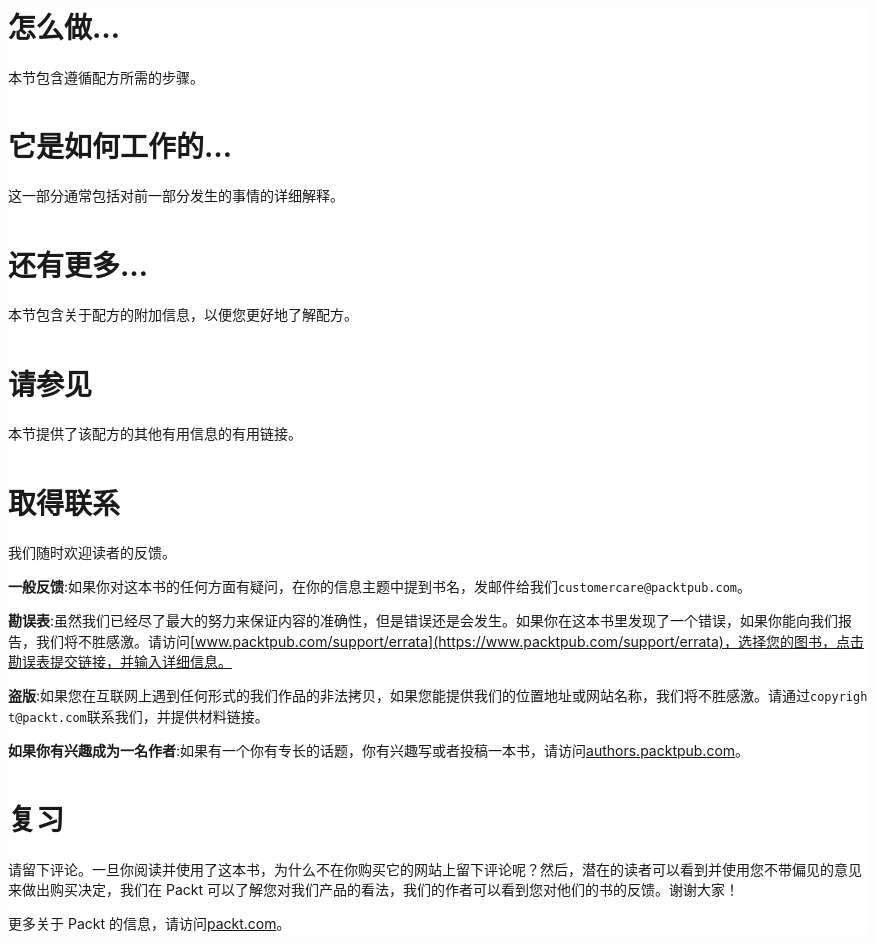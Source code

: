 # 怎么做…

本节包含遵循配方所需的步骤。

# 它是如何工作的…

这一部分通常包括对前一部分发生的事情的详细解释。

# 还有更多…

本节包含关于配方的附加信息，以便您更好地了解配方。

# 请参见

本节提供了该配方的其他有用信息的有用链接。

# 取得联系

我们随时欢迎读者的反馈。

**一般反馈**:如果你对这本书的任何方面有疑问，在你的信息主题中提到书名，发邮件给我们`customercare@packtpub.com`。

**勘误表**:虽然我们已经尽了最大的努力来保证内容的准确性，但是错误还是会发生。如果你在这本书里发现了一个错误，如果你能向我们报告，我们将不胜感激。请访问[www.packtpub.com/support/errata](https://www.packtpub.com/support/errata)，选择您的图书，点击勘误表提交链接，并输入详细信息。

**盗版**:如果您在互联网上遇到任何形式的我们作品的非法拷贝，如果您能提供我们的位置地址或网站名称，我们将不胜感激。请通过`copyright@packt.com`联系我们，并提供材料链接。

**如果你有兴趣成为一名作者**:如果有一个你有专长的话题，你有兴趣写或者投稿一本书，请访问[authors.packtpub.com](http://authors.packtpub.com/)。

# 复习

请留下评论。一旦你阅读并使用了这本书，为什么不在你购买它的网站上留下评论呢？然后，潜在的读者可以看到并使用您不带偏见的意见来做出购买决定，我们在 Packt 可以了解您对我们产品的看法，我们的作者可以看到您对他们的书的反馈。谢谢大家！

更多关于 Packt 的信息，请访问[packt.com](http://www.packt.com/)。
